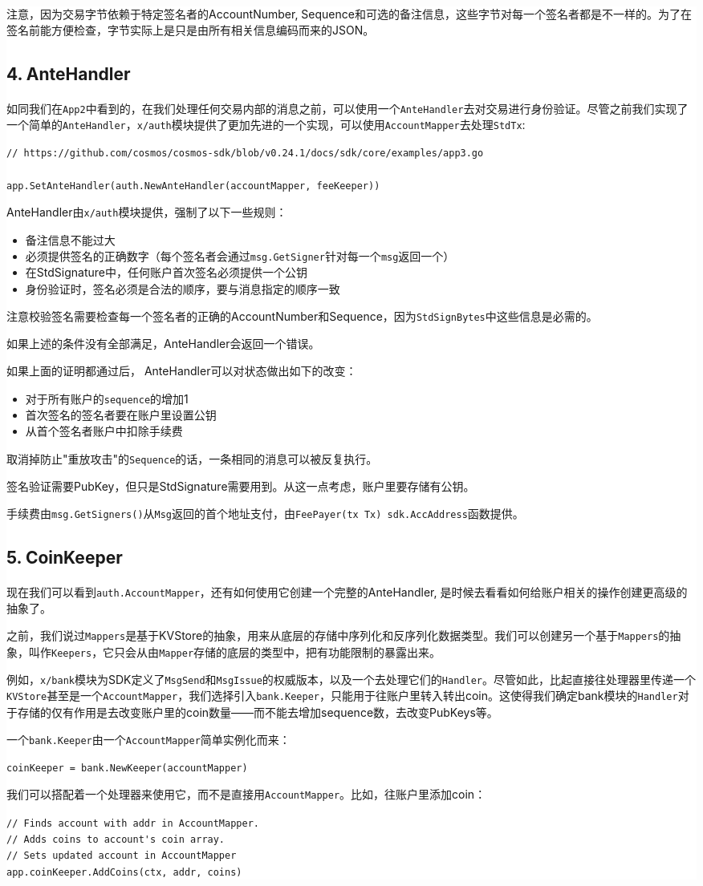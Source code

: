 注意，因为交易字节依赖于特定签名者的AccountNumber, Sequence和可选的备注信息，这些字节对每一个签名者都是不一样的。为了在签名前能方便检查，字节实际上是只是由所有相关信息编码而来的JSON。


## 4. AnteHandler

如同我们在`App2`中看到的，在我们处理任何交易内部的消息之前，可以使用一个`AnteHandler`去对交易进行身份验证。尽管之前我们实现了一个简单的`AnteHandler`，`x/auth`模块提供了更加先进的一个实现，可以使用`AccountMapper`去处理`StdTx`:
```
// https://github.com/cosmos/cosmos-sdk/blob/v0.24.1/docs/sdk/core/examples/app3.go

app.SetAnteHandler(auth.NewAnteHandler(accountMapper, feeKeeper))
```

AnteHandler由`x/auth`模块提供，强制了以下一些规则：

+ 备注信息不能过大
+ 必须提供签名的正确数字（每个签名者会通过`msg.GetSigner`针对每一个`msg`返回一个）
+ 在StdSignature中，任何账户首次签名必须提供一个公钥
+ 身份验证时，签名必须是合法的顺序，要与消息指定的顺序一致

注意校验签名需要检查每一个签名者的正确的AccountNumber和Sequence，因为`StdSignBytes`中这些信息是必需的。

如果上述的条件没有全部满足，AnteHandler会返回一个错误。

如果上面的证明都通过后， AnteHandler可以对状态做出如下的改变：

+ 对于所有账户的`sequence`的增加1
+ 首次签名的签名者要在账户里设置公钥
+ 从首个签名者账户中扣除手续费

取消掉防止"重放攻击"的`Sequence`的话，一条相同的消息可以被反复执行。

签名验证需要PubKey，但只是StdSignature需要用到。从这一点考虑，账户里要存储有公钥。

手续费由`msg.GetSigners()`从`Msg`返回的首个地址支付，由`FeePayer(tx Tx) sdk.AccAddress`函数提供。


## 5. CoinKeeper
现在我们可以看到`auth.AccountMapper`，还有如何使用它创建一个完整的AnteHandler, 是时候去看看如何给账户相关的操作创建更高级的抽象了。

之前，我们说过`Mappers`是基于KVStore的抽象，用来从底层的存储中序列化和反序列化数据类型。我们可以创建另一个基于`Mappers`的抽象，叫作`Keepers`，它只会从由`Mapper`存储的底层的类型中，把有功能限制的暴露出来。

例如，`x/bank`模块为SDK定义了`MsgSend`和`MsgIssue`的权威版本，以及一个去处理它们的`Handler`。尽管如此，比起直接往处理器里传递一个`KVStore`甚至是一个`AccountMapper`，我们选择引入`bank.Keeper`，只能用于往账户里转入转出coin。这使得我们确定bank模块的`Handler`对于存储的仅有作用是去改变账户里的coin数量——而不能去增加sequence数，去改变PubKeys等。

一个`bank.Keeper`由一个`AccountMapper`简单实例化而来：
```
coinKeeper = bank.NewKeeper(accountMapper)
```

我们可以搭配着一个处理器来使用它，而不是直接用`AccountMapper`。比如，往账户里添加coin：
```
// Finds account with addr in AccountMapper.
// Adds coins to account's coin array.
// Sets updated account in AccountMapper
app.coinKeeper.AddCoins(ctx, addr, coins)
```
